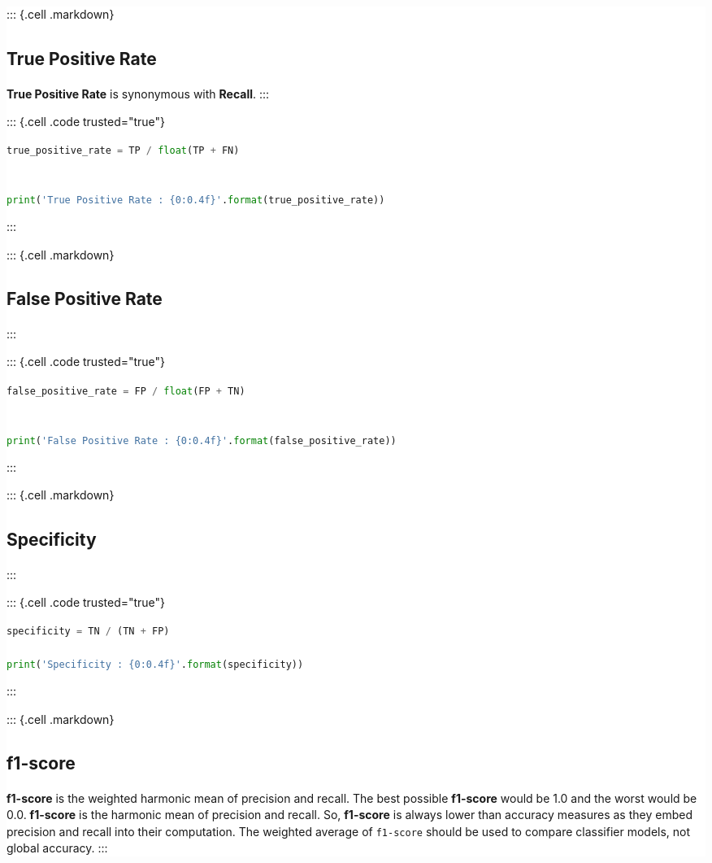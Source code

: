::: {.cell .markdown}
## True Positive Rate

**True Positive Rate** is synonymous with **Recall**.
:::

::: {.cell .code trusted="true"}
``` python
true_positive_rate = TP / float(TP + FN)


print('True Positive Rate : {0:0.4f}'.format(true_positive_rate))
```
:::

::: {.cell .markdown}
## False Positive Rate
:::

::: {.cell .code trusted="true"}
``` python
false_positive_rate = FP / float(FP + TN)


print('False Positive Rate : {0:0.4f}'.format(false_positive_rate))
```
:::

::: {.cell .markdown}
## Specificity
:::

::: {.cell .code trusted="true"}
``` python
specificity = TN / (TN + FP)

print('Specificity : {0:0.4f}'.format(specificity))
```
:::

::: {.cell .markdown}
## f1-score

**f1-score** is the weighted harmonic mean of precision and recall. The
best possible **f1-score** would be 1.0 and the worst would be 0.0.
**f1-score** is the harmonic mean of precision and recall. So,
**f1-score** is always lower than accuracy measures as they embed
precision and recall into their computation. The weighted average of
`f1-score` should be used to compare classifier models, not global
accuracy.
:::
